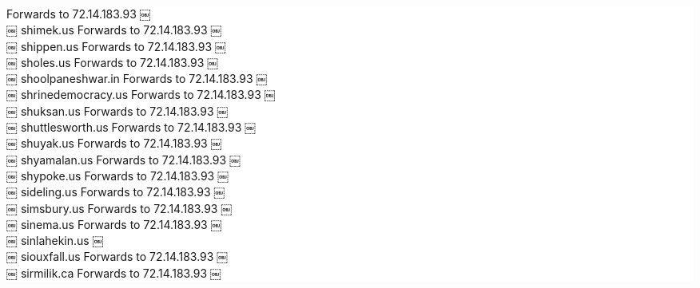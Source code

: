Forwards to 72.14.183.93
￼	
￼
shimek.us
Forwards to 72.14.183.93
￼	
￼
shippen.us
Forwards to 72.14.183.93
￼	
￼
sholes.us
Forwards to 72.14.183.93
￼	
￼
shoolpaneshwar.in
Forwards to 72.14.183.93
￼	
￼
shrinedemocracy.us
Forwards to 72.14.183.93
￼	
￼
shuksan.us
Forwards to 72.14.183.93
￼	
￼
shuttlesworth.us
Forwards to 72.14.183.93
￼	
￼
shuyak.us
Forwards to 72.14.183.93
￼	
￼
shyamalan.us
Forwards to 72.14.183.93
￼	
￼
shypoke.us
Forwards to 72.14.183.93
￼	
￼
sideling.us
Forwards to 72.14.183.93
￼	
￼
simsbury.us
Forwards to 72.14.183.93
￼	
￼
sinema.us
Forwards to 72.14.183.93
￼	
￼
sinlahekin.us	￼	
￼
siouxfall.us
Forwards to 72.14.183.93
￼	
￼
sirmilik.ca
Forwards to 72.14.183.93
￼	